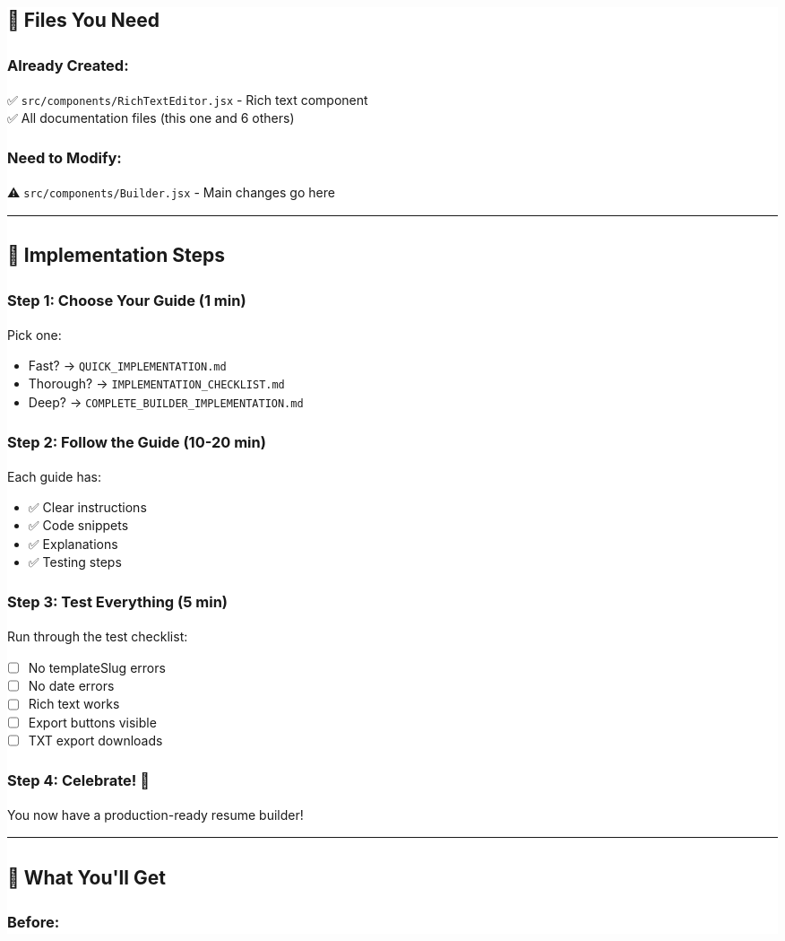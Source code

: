 
## 📁 Files You Need

### **Already Created:**

✅ `src/components/RichTextEditor.jsx` - Rich text component  
✅ All documentation files (this one and 6 others)

### **Need to Modify:**

⚠️ `src/components/Builder.jsx` - Main changes go here

---

## 🎯 Implementation Steps

### **Step 1: Choose Your Guide** (1 min)

Pick one:

- Fast? → `QUICK_IMPLEMENTATION.md`
- Thorough? → `IMPLEMENTATION_CHECKLIST.md`
- Deep? → `COMPLETE_BUILDER_IMPLEMENTATION.md`

### **Step 2: Follow the Guide** (10-20 min)

Each guide has:

- ✅ Clear instructions
- ✅ Code snippets
- ✅ Explanations
- ✅ Testing steps

### **Step 3: Test Everything** (5 min)

Run through the test checklist:

- [ ] No templateSlug errors
- [ ] No date errors
- [ ] Rich text works
- [ ] Export buttons visible
- [ ] TXT export downloads

### **Step 4: Celebrate!** 🎉

You now have a production-ready resume builder!

---

## 🎨 What You'll Get

### **Before:**
